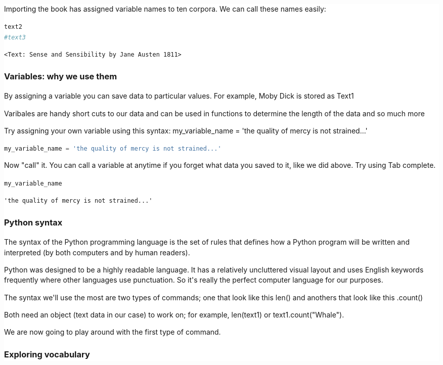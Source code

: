 
Importing the book has assigned variable names to ten corpora. We can call these names easily: 


```python
text2
#text3
```




    <Text: Sense and Sensibility by Jane Austen 1811>



### Variables: why we use them

By assigning a variable you can save data to particular values. For example, Moby Dick is stored as Text1

Varibales are handy short cuts to our data and can be used in functions to determine the length of the data and so much more

Try assigning your own variable using this syntax: my_variable_name = 'the quality of mercy is not strained...'


```python
my_variable_name = 'the quality of mercy is not strained...'
```

Now "call" it. You can call a variable at anytime if you forget what data you saved to it, like we did above. Try using Tab complete.


```python
my_variable_name
```




    'the quality of mercy is not strained...'



### Python syntax
The syntax of the Python programming language is the set of rules that defines how a Python program will be written and interpreted (by both computers and by human readers).

Python was designed to be a highly readable language. It has a relatively uncluttered visual layout and uses English keywords frequently where other languages use punctuation. So it's really the perfect computer language for our purposes.

The syntax we'll use the most are two types of commands; one that look like this len() and anothers that look like this .count() 

Both need an object (text data in our case) to work on; for example, len(text1) or text1.count("Whale").

We are now going to play around with the first type of command.

### Exploring vocabulary
